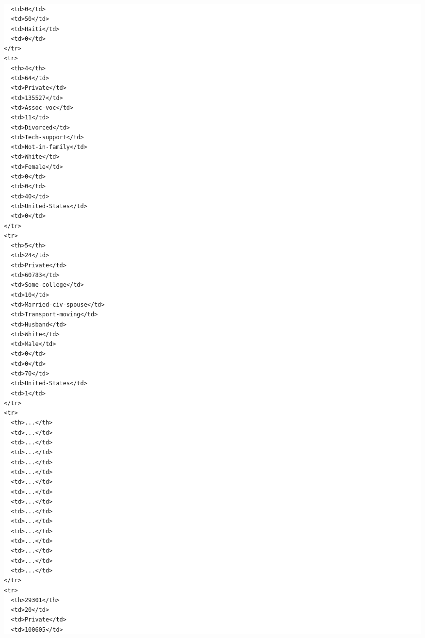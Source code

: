       <td>0</td>
      <td>50</td>
      <td>Haiti</td>
      <td>0</td>
    </tr>
    <tr>
      <th>4</th>
      <td>64</td>
      <td>Private</td>
      <td>135527</td>
      <td>Assoc-voc</td>
      <td>11</td>
      <td>Divorced</td>
      <td>Tech-support</td>
      <td>Not-in-family</td>
      <td>White</td>
      <td>Female</td>
      <td>0</td>
      <td>0</td>
      <td>40</td>
      <td>United-States</td>
      <td>0</td>
    </tr>
    <tr>
      <th>5</th>
      <td>24</td>
      <td>Private</td>
      <td>60783</td>
      <td>Some-college</td>
      <td>10</td>
      <td>Married-civ-spouse</td>
      <td>Transport-moving</td>
      <td>Husband</td>
      <td>White</td>
      <td>Male</td>
      <td>0</td>
      <td>0</td>
      <td>70</td>
      <td>United-States</td>
      <td>1</td>
    </tr>
    <tr>
      <th>...</th>
      <td>...</td>
      <td>...</td>
      <td>...</td>
      <td>...</td>
      <td>...</td>
      <td>...</td>
      <td>...</td>
      <td>...</td>
      <td>...</td>
      <td>...</td>
      <td>...</td>
      <td>...</td>
      <td>...</td>
      <td>...</td>
      <td>...</td>
    </tr>
    <tr>
      <th>29301</th>
      <td>20</td>
      <td>Private</td>
      <td>100605</td>